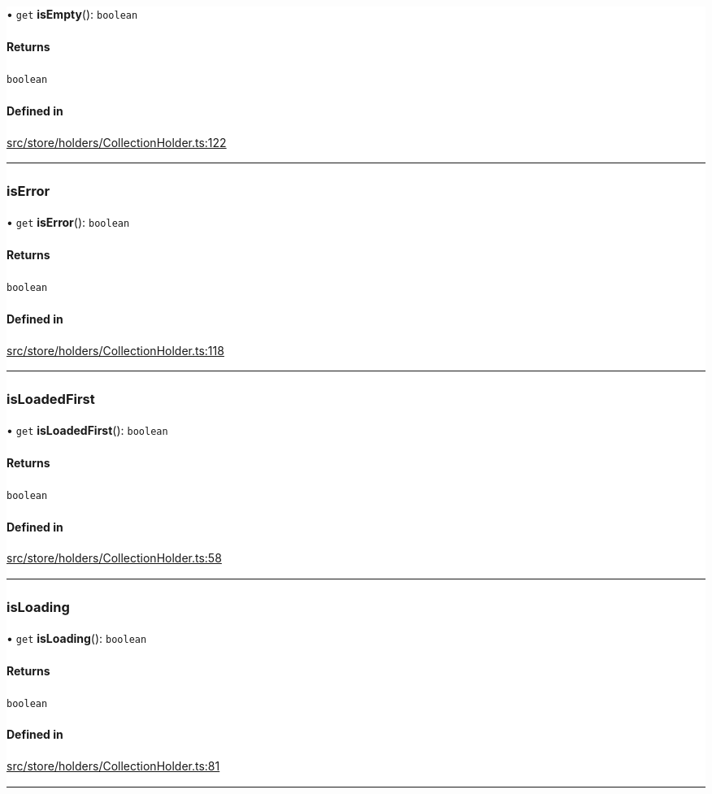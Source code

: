 • `get` **isEmpty**(): `boolean`

#### Returns

`boolean`

#### Defined in

[src/store/holders/CollectionHolder.ts:122](https://github.com/epifanovmd/utils/blob/4aca669/src/store/holders/CollectionHolder.ts#L122)

___

### isError

• `get` **isError**(): `boolean`

#### Returns

`boolean`

#### Defined in

[src/store/holders/CollectionHolder.ts:118](https://github.com/epifanovmd/utils/blob/4aca669/src/store/holders/CollectionHolder.ts#L118)

___

### isLoadedFirst

• `get` **isLoadedFirst**(): `boolean`

#### Returns

`boolean`

#### Defined in

[src/store/holders/CollectionHolder.ts:58](https://github.com/epifanovmd/utils/blob/4aca669/src/store/holders/CollectionHolder.ts#L58)

___

### isLoading

• `get` **isLoading**(): `boolean`

#### Returns

`boolean`

#### Defined in

[src/store/holders/CollectionHolder.ts:81](https://github.com/epifanovmd/utils/blob/4aca669/src/store/holders/CollectionHolder.ts#L81)

___
